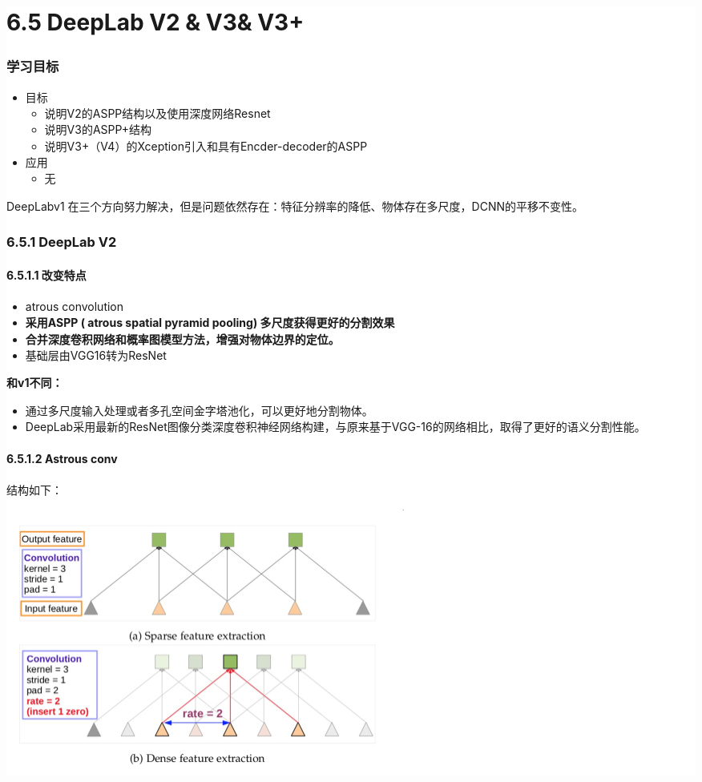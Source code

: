 # 6.5 DeepLab V2 & V3& V3+

### 学习目标

* 目标
  * 说明V2的ASPP结构以及使用深度网络Resnet
  * 说明V3的ASPP+结构
  * 说明V3+（V4）的Xception引入和具有Encder-decoder的ASPP
* 应用
  * 无

DeepLabv1 在三个方向努力解决，但是问题依然存在：特征分辨率的降低、物体存在多尺度，DCNN的平移不变性。

### 6.5.1 DeepLab V2

#### 6.5.1.1 改变特点

* atrous convolution
* **采用ASPP ( atrous spatial pyramid pooling) 多尺度获得更好的分割效果**
* **合并深度卷积网络和概率图模型方法，增强对物体边界的定位。**
* 基础层由VGG16转为ResNet

**和v1不同：**

* 通过多尺度输入处理或者多孔空间金字塔池化，可以更好地分割物体。
* DeepLab采用最新的ResNet图像分类深度卷积神经网络构建，与原来基于VGG-16的网络相比，取得了更好的语义分割性能。

#### 6.5.1.2 Astrous conv

结构如下：

<img src="../images/atrous.jpg" style="zoom:50%;" />
